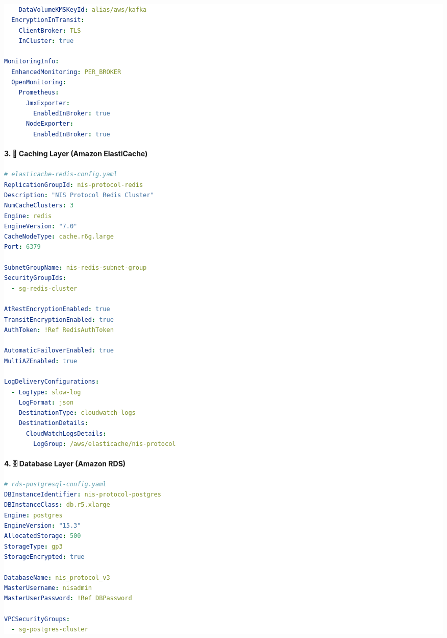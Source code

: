 ```yaml
    DataVolumeKMSKeyId: alias/aws/kafka
  EncryptionInTransit:
    ClientBroker: TLS
    InCluster: true

MonitoringInfo:
  EnhancedMonitoring: PER_BROKER
  OpenMonitoring:
    Prometheus:
      JmxExporter:
        EnabledInBroker: true
      NodeExporter:
        EnabledInBroker: true
```

#### **3. 💾 Caching Layer (Amazon ElastiCache)**
```yaml
# elasticache-redis-config.yaml
ReplicationGroupId: nis-protocol-redis
Description: "NIS Protocol Redis Cluster"
NumCacheClusters: 3
Engine: redis
EngineVersion: "7.0"
CacheNodeType: cache.r6g.large
Port: 6379

SubnetGroupName: nis-redis-subnet-group
SecurityGroupIds:
  - sg-redis-cluster

AtRestEncryptionEnabled: true
TransitEncryptionEnabled: true
AuthToken: !Ref RedisAuthToken

AutomaticFailoverEnabled: true
MultiAZEnabled: true

LogDeliveryConfigurations:
  - LogType: slow-log
    LogFormat: json
    DestinationType: cloudwatch-logs
    DestinationDetails:
      CloudWatchLogsDetails:
        LogGroup: /aws/elasticache/nis-protocol
```

#### **4. 🗄️ Database Layer (Amazon RDS)**
```yaml
# rds-postgresql-config.yaml
DBInstanceIdentifier: nis-protocol-postgres
DBInstanceClass: db.r5.xlarge
Engine: postgres
EngineVersion: "15.3"
AllocatedStorage: 500
StorageType: gp3
StorageEncrypted: true

DatabaseName: nis_protocol_v3
MasterUsername: nisadmin
MasterUserPassword: !Ref DBPassword

VPCSecurityGroups:
  - sg-postgres-cluster

```